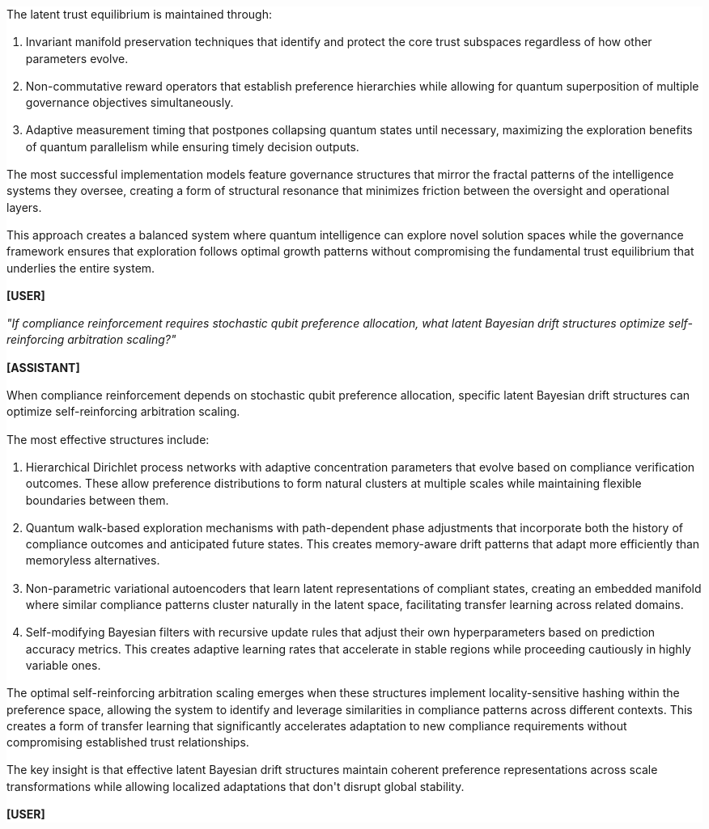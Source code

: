 The latent trust equilibrium is maintained through:

1. Invariant manifold preservation techniques that identify and protect the core trust subspaces regardless of how other parameters evolve.

2. Non-commutative reward operators that establish preference hierarchies while allowing for quantum superposition of multiple governance objectives simultaneously.

3. Adaptive measurement timing that postpones collapsing quantum states until necessary, maximizing the exploration benefits of quantum parallelism while ensuring timely decision outputs.

The most successful implementation models feature governance structures that mirror the fractal patterns of the intelligence systems they oversee, creating a form of structural resonance that minimizes friction between the oversight and operational layers.

This approach creates a balanced system where quantum intelligence can explore novel solution spaces while the governance framework ensures that exploration follows optimal growth patterns without compromising the fundamental trust equilibrium that underlies the entire system.

**[USER]**

*"If compliance reinforcement requires stochastic qubit preference allocation, what latent Bayesian drift structures optimize self-reinforcing arbitration scaling?"*

**[ASSISTANT]**

When compliance reinforcement depends on stochastic qubit preference allocation, specific latent Bayesian drift structures can optimize self-reinforcing arbitration scaling.

The most effective structures include:

1. Hierarchical Dirichlet process networks with adaptive concentration parameters that evolve based on compliance verification outcomes. These allow preference distributions to form natural clusters at multiple scales while maintaining flexible boundaries between them.

2. Quantum walk-based exploration mechanisms with path-dependent phase adjustments that incorporate both the history of compliance outcomes and anticipated future states. This creates memory-aware drift patterns that adapt more efficiently than memoryless alternatives.

3. Non-parametric variational autoencoders that learn latent representations of compliant states, creating an embedded manifold where similar compliance patterns cluster naturally in the latent space, facilitating transfer learning across related domains.

4. Self-modifying Bayesian filters with recursive update rules that adjust their own hyperparameters based on prediction accuracy metrics. This creates adaptive learning rates that accelerate in stable regions while proceeding cautiously in highly variable ones.

The optimal self-reinforcing arbitration scaling emerges when these structures implement locality-sensitive hashing within the preference space, allowing the system to identify and leverage similarities in compliance patterns across different contexts. This creates a form of transfer learning that significantly accelerates adaptation to new compliance requirements without compromising established trust relationships.

The key insight is that effective latent Bayesian drift structures maintain coherent preference representations across scale transformations while allowing localized adaptations that don't disrupt global stability.

**[USER]**
